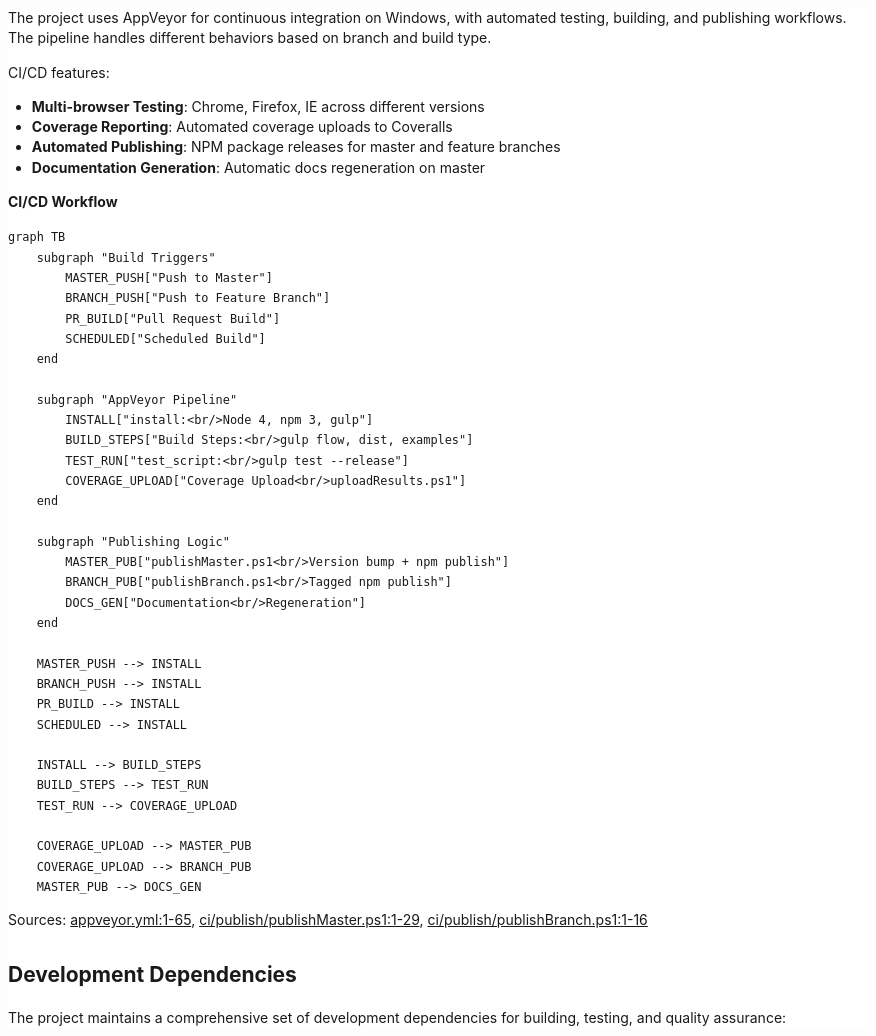 The project uses AppVeyor for continuous integration on Windows, with automated testing, building, and publishing workflows. The pipeline handles different behaviors based on branch and build type.

CI/CD features:
- **Multi-browser Testing**: Chrome, Firefox, IE across different versions
- **Coverage Reporting**: Automated coverage uploads to Coveralls
- **Automated Publishing**: NPM package releases for master and feature branches
- **Documentation Generation**: Automatic docs regeneration on master

**CI/CD Workflow**

```mermaid
graph TB
    subgraph "Build Triggers"
        MASTER_PUSH["Push to Master"]
        BRANCH_PUSH["Push to Feature Branch"] 
        PR_BUILD["Pull Request Build"]
        SCHEDULED["Scheduled Build"]
    end
    
    subgraph "AppVeyor Pipeline"
        INSTALL["install:<br/>Node 4, npm 3, gulp"]
        BUILD_STEPS["Build Steps:<br/>gulp flow, dist, examples"]
        TEST_RUN["test_script:<br/>gulp test --release"]
        COVERAGE_UPLOAD["Coverage Upload<br/>uploadResults.ps1"]
    end
    
    subgraph "Publishing Logic"
        MASTER_PUB["publishMaster.ps1<br/>Version bump + npm publish"]
        BRANCH_PUB["publishBranch.ps1<br/>Tagged npm publish"]
        DOCS_GEN["Documentation<br/>Regeneration"]
    end
    
    MASTER_PUSH --> INSTALL
    BRANCH_PUSH --> INSTALL
    PR_BUILD --> INSTALL
    SCHEDULED --> INSTALL
    
    INSTALL --> BUILD_STEPS
    BUILD_STEPS --> TEST_RUN
    TEST_RUN --> COVERAGE_UPLOAD
    
    COVERAGE_UPLOAD --> MASTER_PUB
    COVERAGE_UPLOAD --> BRANCH_PUB
    MASTER_PUB --> DOCS_GEN
```

Sources: [appveyor.yml:1-65](), [ci/publish/publishMaster.ps1:1-29](), [ci/publish/publishBranch.ps1:1-16]()

## Development Dependencies

The project maintains a comprehensive set of development dependencies for building, testing, and quality assurance:
